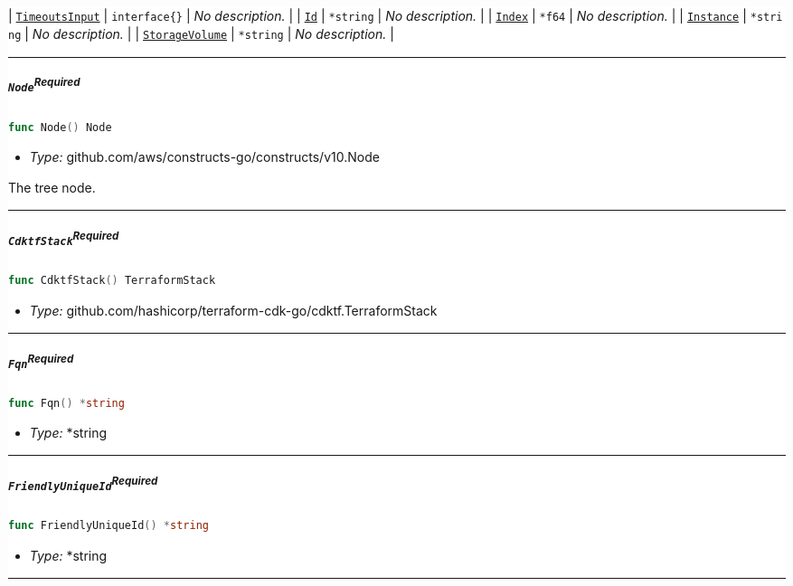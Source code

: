 | <code><a href="#@cdktf/provider-opc.computeStorageAttachment.ComputeStorageAttachment.property.timeoutsInput">TimeoutsInput</a></code> | <code>interface{}</code> | *No description.* |
| <code><a href="#@cdktf/provider-opc.computeStorageAttachment.ComputeStorageAttachment.property.id">Id</a></code> | <code>*string</code> | *No description.* |
| <code><a href="#@cdktf/provider-opc.computeStorageAttachment.ComputeStorageAttachment.property.index">Index</a></code> | <code>*f64</code> | *No description.* |
| <code><a href="#@cdktf/provider-opc.computeStorageAttachment.ComputeStorageAttachment.property.instance">Instance</a></code> | <code>*string</code> | *No description.* |
| <code><a href="#@cdktf/provider-opc.computeStorageAttachment.ComputeStorageAttachment.property.storageVolume">StorageVolume</a></code> | <code>*string</code> | *No description.* |

---

##### `Node`<sup>Required</sup> <a name="Node" id="@cdktf/provider-opc.computeStorageAttachment.ComputeStorageAttachment.property.node"></a>

```go
func Node() Node
```

- *Type:* github.com/aws/constructs-go/constructs/v10.Node

The tree node.

---

##### `CdktfStack`<sup>Required</sup> <a name="CdktfStack" id="@cdktf/provider-opc.computeStorageAttachment.ComputeStorageAttachment.property.cdktfStack"></a>

```go
func CdktfStack() TerraformStack
```

- *Type:* github.com/hashicorp/terraform-cdk-go/cdktf.TerraformStack

---

##### `Fqn`<sup>Required</sup> <a name="Fqn" id="@cdktf/provider-opc.computeStorageAttachment.ComputeStorageAttachment.property.fqn"></a>

```go
func Fqn() *string
```

- *Type:* *string

---

##### `FriendlyUniqueId`<sup>Required</sup> <a name="FriendlyUniqueId" id="@cdktf/provider-opc.computeStorageAttachment.ComputeStorageAttachment.property.friendlyUniqueId"></a>

```go
func FriendlyUniqueId() *string
```

- *Type:* *string

---